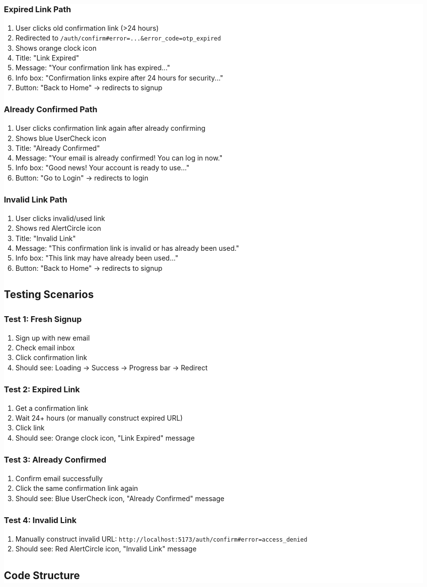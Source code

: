 ### Expired Link Path
1. User clicks old confirmation link (>24 hours)
2. Redirected to `/auth/confirm#error=...&error_code=otp_expired`
3. Shows orange clock icon
4. Title: "Link Expired"
5. Message: "Your confirmation link has expired..."
6. Info box: "Confirmation links expire after 24 hours for security..."
7. Button: "Back to Home" → redirects to signup

### Already Confirmed Path
1. User clicks confirmation link again after already confirming
2. Shows blue UserCheck icon
3. Title: "Already Confirmed"
4. Message: "Your email is already confirmed! You can log in now."
5. Info box: "Good news! Your account is ready to use..."
6. Button: "Go to Login" → redirects to login

### Invalid Link Path
1. User clicks invalid/used link
2. Shows red AlertCircle icon
3. Title: "Invalid Link"
4. Message: "This confirmation link is invalid or has already been used."
5. Info box: "This link may have already been used..."
6. Button: "Back to Home" → redirects to signup

## Testing Scenarios

### Test 1: Fresh Signup
1. Sign up with new email
2. Check email inbox
3. Click confirmation link
4. Should see: Loading → Success → Progress bar → Redirect

### Test 2: Expired Link
1. Get a confirmation link
2. Wait 24+ hours (or manually construct expired URL)
3. Click link
4. Should see: Orange clock icon, "Link Expired" message

### Test 3: Already Confirmed
1. Confirm email successfully
2. Click the same confirmation link again
3. Should see: Blue UserCheck icon, "Already Confirmed" message

### Test 4: Invalid Link
1. Manually construct invalid URL: `http://localhost:5173/auth/confirm#error=access_denied`
2. Should see: Red AlertCircle icon, "Invalid Link" message

## Code Structure

